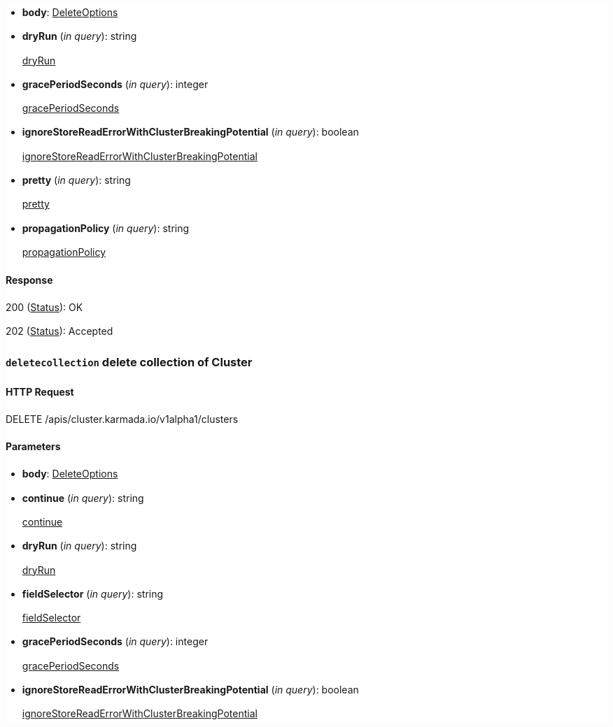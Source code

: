 - **body**: [DeleteOptions](../common-definitions/delete-options#deleteoptions)

  

- **dryRun** (*in query*): string

  [dryRun](../common-parameter/common-parameters#dryrun)

- **gracePeriodSeconds** (*in query*): integer

  [gracePeriodSeconds](../common-parameter/common-parameters#graceperiodseconds)

- **ignoreStoreReadErrorWithClusterBreakingPotential** (*in query*): boolean

  [ignoreStoreReadErrorWithClusterBreakingPotential](../common-parameter/common-parameters#ignorestorereaderrorwithclusterbreakingpotential)

- **pretty** (*in query*): string

  [pretty](../common-parameter/common-parameters#pretty)

- **propagationPolicy** (*in query*): string

  [propagationPolicy](../common-parameter/common-parameters#propagationpolicy)

#### Response

200 ([Status](../common-definitions/status#status)): OK

202 ([Status](../common-definitions/status#status)): Accepted

### `deletecollection` delete collection of Cluster

#### HTTP Request

DELETE /apis/cluster.karmada.io/v1alpha1/clusters

#### Parameters

- **body**: [DeleteOptions](../common-definitions/delete-options#deleteoptions)

  

- **continue** (*in query*): string

  [continue](../common-parameter/common-parameters#continue)

- **dryRun** (*in query*): string

  [dryRun](../common-parameter/common-parameters#dryrun)

- **fieldSelector** (*in query*): string

  [fieldSelector](../common-parameter/common-parameters#fieldselector)

- **gracePeriodSeconds** (*in query*): integer

  [gracePeriodSeconds](../common-parameter/common-parameters#graceperiodseconds)

- **ignoreStoreReadErrorWithClusterBreakingPotential** (*in query*): boolean

  [ignoreStoreReadErrorWithClusterBreakingPotential](../common-parameter/common-parameters#ignorestorereaderrorwithclusterbreakingpotential)
